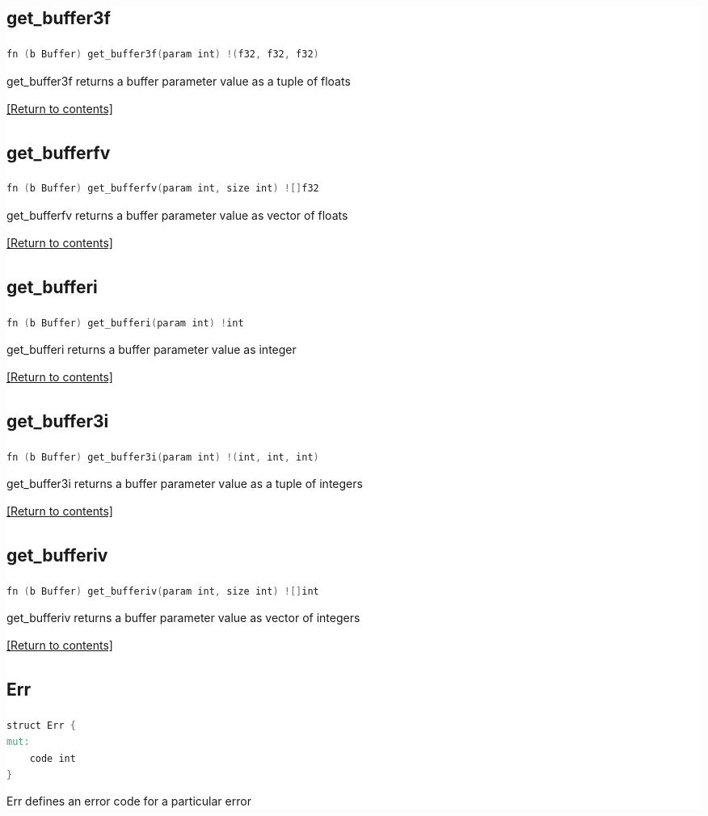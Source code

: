 ## get_buffer3f
```v
fn (b Buffer) get_buffer3f(param int) !(f32, f32, f32)
```

get_buffer3f returns a buffer parameter value as a tuple of floats

[[Return to contents]](#Contents)

## get_bufferfv
```v
fn (b Buffer) get_bufferfv(param int, size int) ![]f32
```

get_bufferfv returns a buffer parameter value as vector of floats

[[Return to contents]](#Contents)

## get_bufferi
```v
fn (b Buffer) get_bufferi(param int) !int
```

get_bufferi returns a buffer parameter value as integer

[[Return to contents]](#Contents)

## get_buffer3i
```v
fn (b Buffer) get_buffer3i(param int) !(int, int, int)
```

get_buffer3i returns a buffer parameter value as a tuple of integers

[[Return to contents]](#Contents)

## get_bufferiv
```v
fn (b Buffer) get_bufferiv(param int, size int) ![]int
```

get_bufferiv returns a buffer parameter value as vector of integers

[[Return to contents]](#Contents)

## Err
```v
struct Err {
mut:
	code int
}
```

Err defines an error code for a particular error

